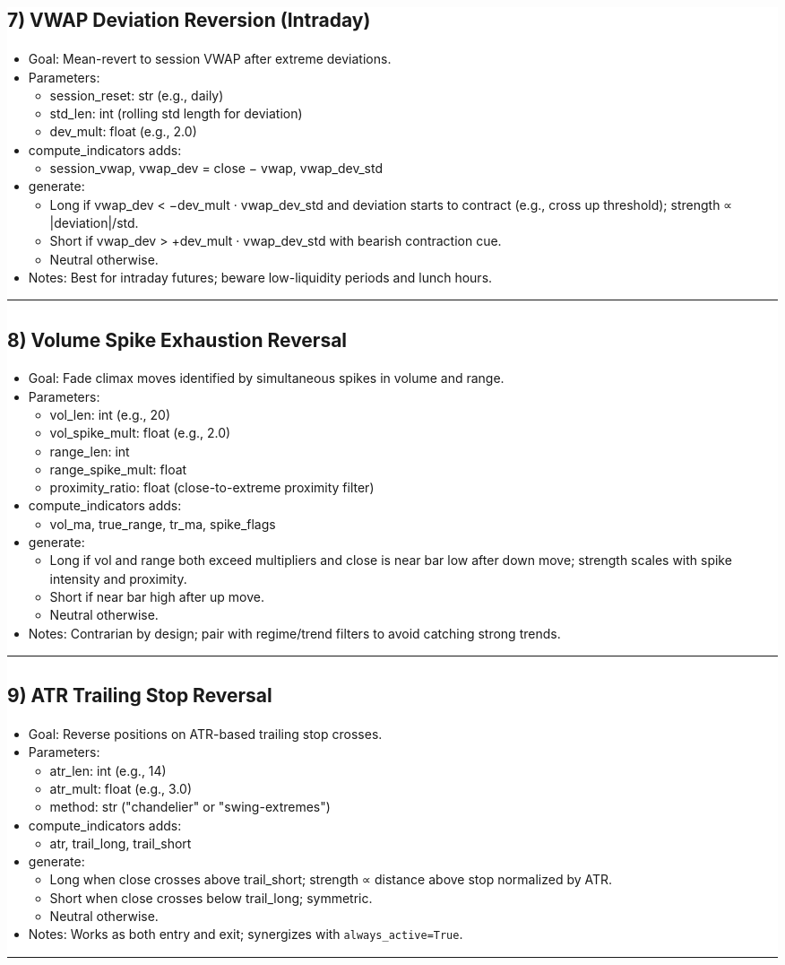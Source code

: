 
## 7) VWAP Deviation Reversion (Intraday)

- Goal: Mean-revert to session VWAP after extreme deviations.
- Parameters:
    - session_reset: str (e.g., daily)
    - std_len: int (rolling std length for deviation)
    - dev_mult: float (e.g., 2.0)
- compute_indicators adds:
    - session_vwap, vwap_dev = close − vwap, vwap_dev_std
- generate:
    - Long if vwap_dev < −dev_mult · vwap_dev_std and deviation starts to contract (e.g., cross up threshold); strength ∝ |deviation|/std.
    - Short if vwap_dev > +dev_mult · vwap_dev_std with bearish contraction cue.
    - Neutral otherwise.
- Notes: Best for intraday futures; beware low-liquidity periods and lunch hours.

---

## 8) Volume Spike Exhaustion Reversal

- Goal: Fade climax moves identified by simultaneous spikes in volume and range.
- Parameters:
    - vol_len: int (e.g., 20)
    - vol_spike_mult: float (e.g., 2.0)
    - range_len: int
    - range_spike_mult: float
    - proximity_ratio: float (close-to-extreme proximity filter)
- compute_indicators adds:
    - vol_ma, true_range, tr_ma, spike_flags
- generate:
    - Long if vol and range both exceed multipliers and close is near bar low after down move; strength scales with spike intensity and proximity.
    - Short if near bar high after up move.
    - Neutral otherwise.
- Notes: Contrarian by design; pair with regime/trend filters to avoid catching strong trends.

---

## 9) ATR Trailing Stop Reversal

- Goal: Reverse positions on ATR-based trailing stop crosses.
- Parameters:
    - atr_len: int (e.g., 14)
    - atr_mult: float (e.g., 3.0)
    - method: str ("chandelier" or "swing-extremes")
- compute_indicators adds:
    - atr, trail_long, trail_short
- generate:
    - Long when close crosses above trail_short; strength ∝ distance above stop normalized by ATR.
    - Short when close crosses below trail_long; symmetric.
    - Neutral otherwise.
- Notes: Works as both entry and exit; synergizes with `always_active=True`.

---